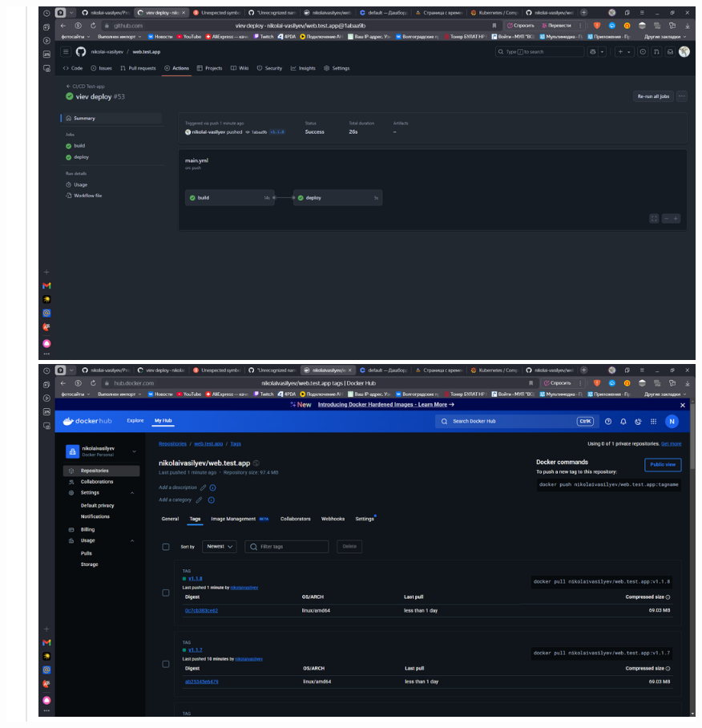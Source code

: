 > ![img](../img/img_diplom/Снимок%20экрана%202025-06-28%20141356.png)
> ![img](../img/img_diplom/Снимок%20экрана%202025-06-28%20141442.png)